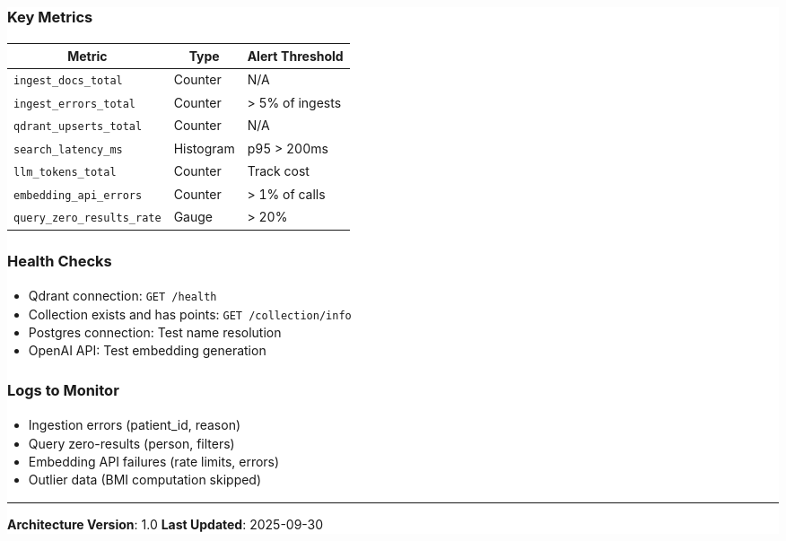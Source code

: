 ### Key Metrics

| Metric                    | Type      | Alert Threshold     |
| ------------------------- | --------- | ------------------- |
| `ingest_docs_total`       | Counter   | N/A                 |
| `ingest_errors_total`     | Counter   | > 5% of ingests     |
| `qdrant_upserts_total`    | Counter   | N/A                 |
| `search_latency_ms`       | Histogram | p95 > 200ms         |
| `llm_tokens_total`        | Counter   | Track cost          |
| `embedding_api_errors`    | Counter   | > 1% of calls       |
| `query_zero_results_rate` | Gauge     | > 20%               |

### Health Checks

- Qdrant connection: `GET /health`
- Collection exists and has points: `GET /collection/info`
- Postgres connection: Test name resolution
- OpenAI API: Test embedding generation

### Logs to Monitor

- Ingestion errors (patient_id, reason)
- Query zero-results (person, filters)
- Embedding API failures (rate limits, errors)
- Outlier data (BMI computation skipped)

---

**Architecture Version**: 1.0
**Last Updated**: 2025-09-30

